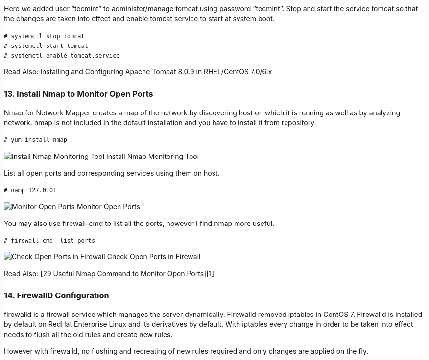 Here we added user “tecmint” to administer/manage tomcat using password “tecmint”. Stop and start the service tomcat so that the changes are taken into effect and enable tomcat service to start at system boot.

    # systemctl stop tomcat
    # systemctl start tomcat
    # systemctl enable tomcat.service

Read Also: Installing and Configuring Apache Tomcat 8.0.9 in RHEL/CentOS 7.0/6.x

### 13. Install Nmap to Monitor Open Ports ###

Nmap for Network Mapper creates a map of the network by discovering host on which it is running as well as by analyzing network. nmap is not included in the default installation and you have to install it from repository.

    # yum install nmap

![Install Nmap Monitoring Tool](http://www.tecmint.com/wp-content/uploads/2015/04/Install-Nmap.jpeg)
Install Nmap Monitoring Tool

List all open ports and corresponding services using them on host.

    # namp 127.0.01

![Monitor Open Ports](http://www.tecmint.com/wp-content/uploads/2015/04/Monitor-Open-Ports.jpeg)
Monitor Open Ports

You may also use firewall-cmd to list all the ports, however I find nmap more useful.

    # firewall-cmd –list-ports

![Check Open Ports in Firewall](http://www.tecmint.com/wp-content/uploads/2015/04/Check-Open-Ports-in-Firewall.jpeg)
Check Open Ports in Firewall

Read Also: [29 Useful Nmap Command to Monitor Open Ports][1]

### 14. FirewallD Configuration ###

firewalld is a firewall service which manages the server dynamically. Firewalld removed iptables in CentOS 7. Firewalld is installed by default on RedHat Enterprise Linux and its derivatives by default. With iptables every change in order to be taken into effect needs to flush all the old rules and create new rules.

However with firewalld, no flushing and recreating of new rules required and only changes are applied on the fly.
